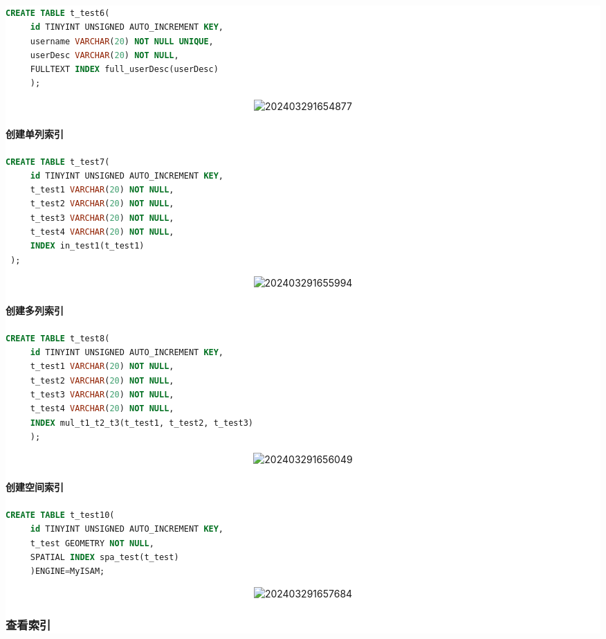 ```sql
CREATE TABLE t_test6(
     id TINYINT UNSIGNED AUTO_INCREMENT KEY,
     username VARCHAR(20) NOT NULL UNIQUE,
     userDesc VARCHAR(20) NOT NULL,
     FULLTEXT INDEX full_userDesc(userDesc)
     );
```

<div style="text-align: center;"><img alt='202403291654877' src='https://cdn.jsdelivr.net/gh/weno861/image@main/img/202403291654877.png' width=500px> </div>

#### 创建单列索引

```sql
CREATE TABLE t_test7(
     id TINYINT UNSIGNED AUTO_INCREMENT KEY,
     t_test1 VARCHAR(20) NOT NULL,
     t_test2 VARCHAR(20) NOT NULL,
     t_test3 VARCHAR(20) NOT NULL,
     t_test4 VARCHAR(20) NOT NULL,
     INDEX in_test1(t_test1)
 );
```

<div style="text-align: center;"><img alt='202403291655994' src='https://cdn.jsdelivr.net/gh/weno861/image@main/img/202403291655994.png' width=500px> </div>

#### 创建多列索引

```sql
CREATE TABLE t_test8(
     id TINYINT UNSIGNED AUTO_INCREMENT KEY,
     t_test1 VARCHAR(20) NOT NULL,
     t_test2 VARCHAR(20) NOT NULL,
     t_test3 VARCHAR(20) NOT NULL,
     t_test4 VARCHAR(20) NOT NULL,
     INDEX mul_t1_t2_t3(t_test1, t_test2, t_test3)
     );
```

<div style="text-align: center;"><img alt='202403291656049' src='https://cdn.jsdelivr.net/gh/weno861/image@main/img/202403291656049.png' width=500px> </div>

#### 创建空间索引

```sql
CREATE TABLE t_test10(
     id TINYINT UNSIGNED AUTO_INCREMENT KEY,
     t_test GEOMETRY NOT NULL,
     SPATIAL INDEX spa_test(t_test)
     )ENGINE=MyISAM;
```

<div style="text-align: center;"><img alt='202403291657684' src='https://cdn.jsdelivr.net/gh/weno861/image@main/img/202403291657684.png' width=500px> </div>

### 查看索引
